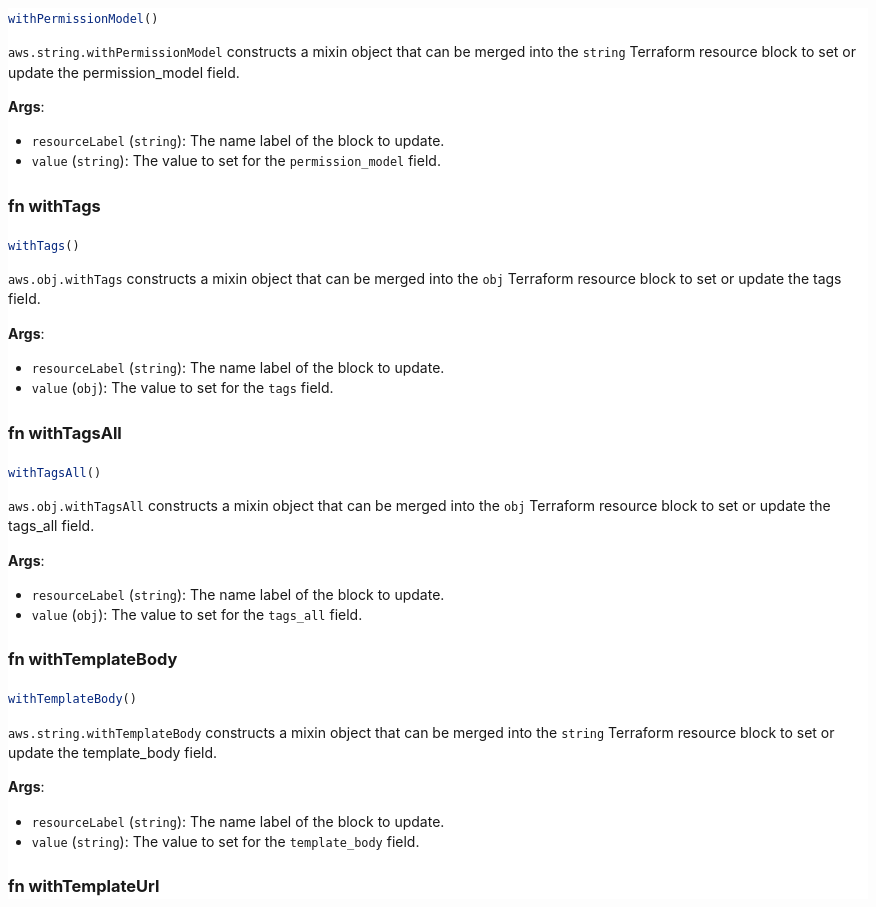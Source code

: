 ```ts
withPermissionModel()
```

`aws.string.withPermissionModel` constructs a mixin object that can be merged into the `string`
Terraform resource block to set or update the permission_model field.



**Args**:
  - `resourceLabel` (`string`): The name label of the block to update.
  - `value` (`string`): The value to set for the `permission_model` field.


### fn withTags

```ts
withTags()
```

`aws.obj.withTags` constructs a mixin object that can be merged into the `obj`
Terraform resource block to set or update the tags field.



**Args**:
  - `resourceLabel` (`string`): The name label of the block to update.
  - `value` (`obj`): The value to set for the `tags` field.


### fn withTagsAll

```ts
withTagsAll()
```

`aws.obj.withTagsAll` constructs a mixin object that can be merged into the `obj`
Terraform resource block to set or update the tags_all field.



**Args**:
  - `resourceLabel` (`string`): The name label of the block to update.
  - `value` (`obj`): The value to set for the `tags_all` field.


### fn withTemplateBody

```ts
withTemplateBody()
```

`aws.string.withTemplateBody` constructs a mixin object that can be merged into the `string`
Terraform resource block to set or update the template_body field.



**Args**:
  - `resourceLabel` (`string`): The name label of the block to update.
  - `value` (`string`): The value to set for the `template_body` field.


### fn withTemplateUrl
